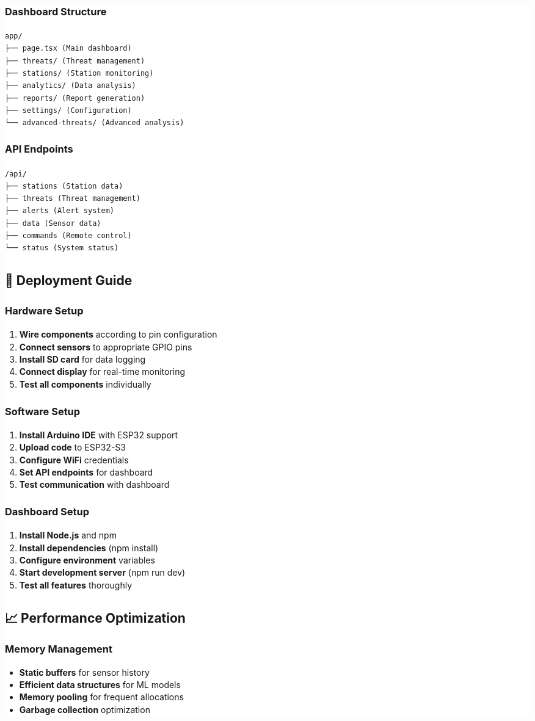 
### Dashboard Structure
```
app/
├── page.tsx (Main dashboard)
├── threats/ (Threat management)
├── stations/ (Station monitoring)
├── analytics/ (Data analysis)
├── reports/ (Report generation)
├── settings/ (Configuration)
└── advanced-threats/ (Advanced analysis)
```

### API Endpoints
```
/api/
├── stations (Station data)
├── threats (Threat management)
├── alerts (Alert system)
├── data (Sensor data)
├── commands (Remote control)
└── status (System status)
```

## 🚀 Deployment Guide

### Hardware Setup
1. **Wire components** according to pin configuration
2. **Connect sensors** to appropriate GPIO pins
3. **Install SD card** for data logging
4. **Connect display** for real-time monitoring
5. **Test all components** individually

### Software Setup
1. **Install Arduino IDE** with ESP32 support
2. **Upload code** to ESP32-S3
3. **Configure WiFi** credentials
4. **Set API endpoints** for dashboard
5. **Test communication** with dashboard

### Dashboard Setup
1. **Install Node.js** and npm
2. **Install dependencies** (npm install)
3. **Configure environment** variables
4. **Start development server** (npm run dev)
5. **Test all features** thoroughly

## 📈 Performance Optimization

### Memory Management
- **Static buffers** for sensor history
- **Efficient data structures** for ML models
- **Memory pooling** for frequent allocations
- **Garbage collection** optimization
